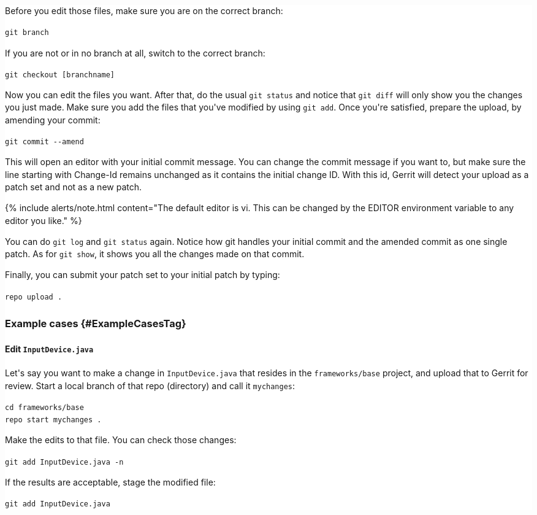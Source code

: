 Before you edit those files, make sure you are on the correct branch:

```
git branch
```

If you are not or in no branch at all, switch to the correct branch:

```
git checkout [branchname]
```

Now you can edit the files you want. After that, do the usual `git status` and notice that `git diff` will only show you the changes you just made.
Make sure you add the files that you've modified by using `git add`. Once you're satisfied, prepare the upload, by amending your commit:

```
git commit --amend
```

This will open an editor with your initial commit message. You can change the commit message if you want to, but make sure the line starting with Change-Id remains unchanged as it contains the initial change ID. With this id, Gerrit will detect your upload as a patch set and not as a new patch.

{% include alerts/note.html content="The default editor is vi. This can be changed by the EDITOR environment variable to any editor you like." %}

You can do `git log` and `git status` again. Notice how git handles your initial commit and the amended commit as one single patch. As for `git show`, it shows you all the changes made on that commit.

Finally, you can submit your patch set to your initial patch by typing:

```
repo upload .
```

### Example cases {#ExampleCasesTag}

#### Edit `InputDevice.java`

Let's say you want to make a change in `InputDevice.java` that resides in the `frameworks/base` project, and upload that to Gerrit for review. Start a local branch of that repo (directory) and call it `mychanges`:

```
cd frameworks/base
repo start mychanges .
```

Make the edits to that file. You can check those changes:

```
git add InputDevice.java -n
```

If the results are acceptable, stage the modified file:

```
git add InputDevice.java
```
